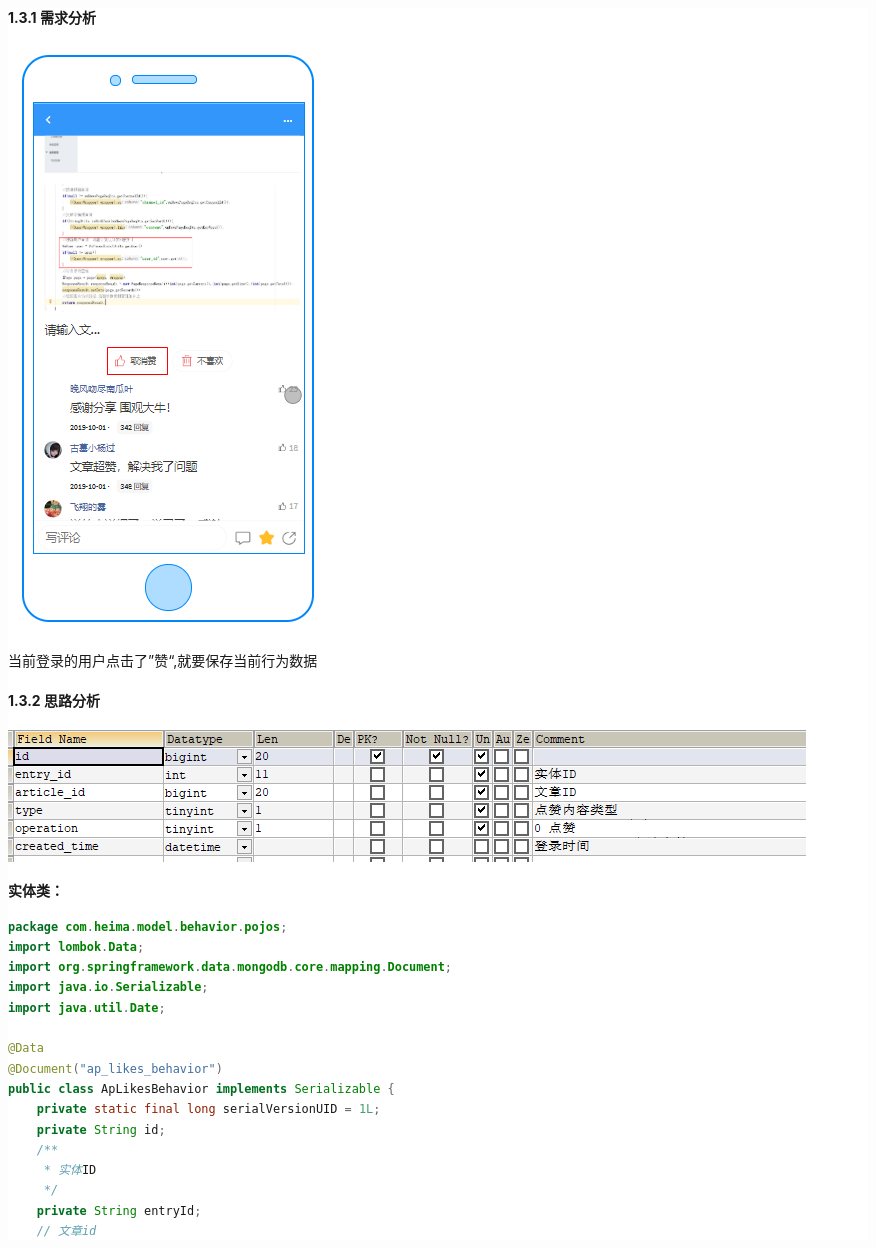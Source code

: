 #### 1.3.1 需求分析

![1586443337731](assets/1586443337731.png)

当前登录的用户点击了”赞“,就要保存当前行为数据

#### 1.3.2 思路分析

![1586443460411](assets/1586443460411.png)

**实体类：**

```java
package com.heima.model.behavior.pojos;
import lombok.Data;
import org.springframework.data.mongodb.core.mapping.Document;
import java.io.Serializable;
import java.util.Date;

@Data
@Document("ap_likes_behavior")
public class ApLikesBehavior implements Serializable {
    private static final long serialVersionUID = 1L;
    private String id;
    /**
     * 实体ID
     */
    private String entryId;
    // 文章id
```